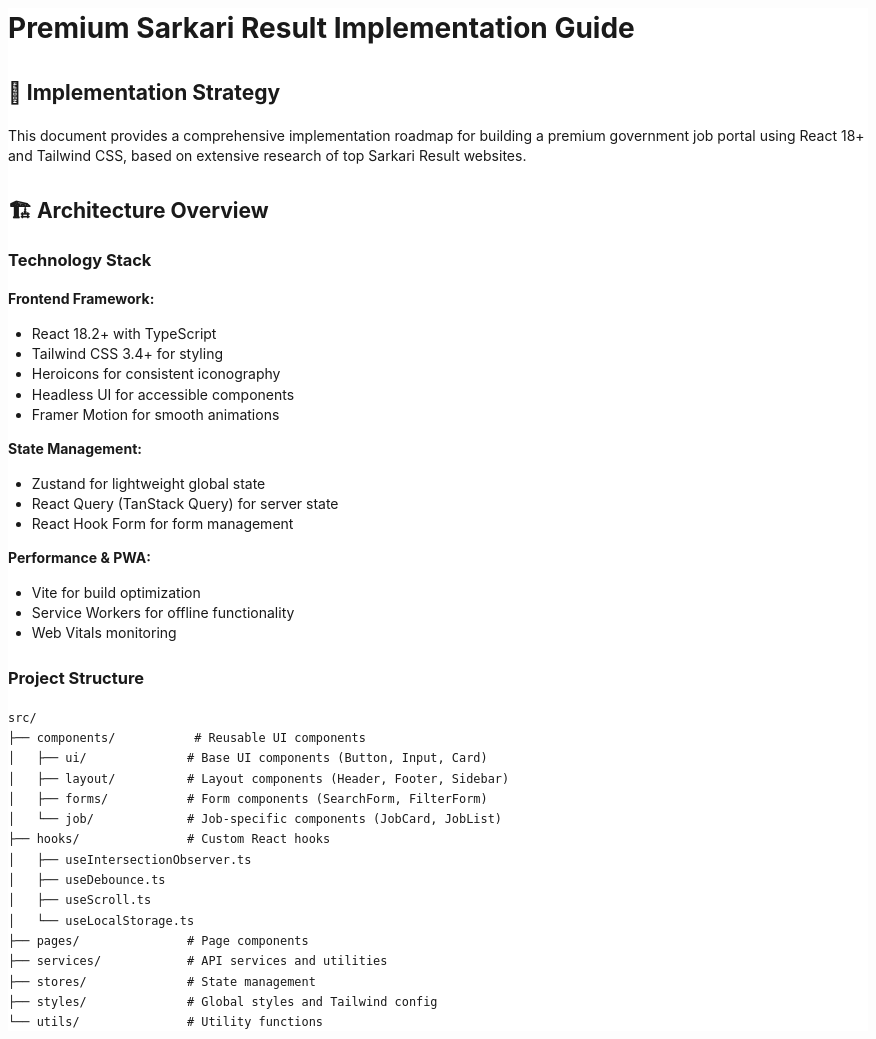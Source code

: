 # Premium Sarkari Result Implementation Guide

## 🎯 Implementation Strategy

This document provides a comprehensive implementation roadmap for building a premium government job portal using React 18+ and Tailwind CSS, based on extensive research of top Sarkari Result websites.

## 🏗️ Architecture Overview

### Technology Stack

**Frontend Framework:**

- React 18.2+ with TypeScript
- Tailwind CSS 3.4+ for styling
- Heroicons for consistent iconography
- Headless UI for accessible components
- Framer Motion for smooth animations

**State Management:**

- Zustand for lightweight global state
- React Query (TanStack Query) for server state
- React Hook Form for form management

**Performance & PWA:**

- Vite for build optimization
- Service Workers for offline functionality
- Web Vitals monitoring

### Project Structure

```
src/
├── components/           # Reusable UI components
│   ├── ui/              # Base UI components (Button, Input, Card)
│   ├── layout/          # Layout components (Header, Footer, Sidebar)
│   ├── forms/           # Form components (SearchForm, FilterForm)
│   └── job/             # Job-specific components (JobCard, JobList)
├── hooks/               # Custom React hooks
│   ├── useIntersectionObserver.ts
│   ├── useDebounce.ts
│   ├── useScroll.ts
│   └── useLocalStorage.ts
├── pages/               # Page components
├── services/            # API services and utilities
├── stores/              # State management
├── styles/              # Global styles and Tailwind config
└── utils/               # Utility functions
```
